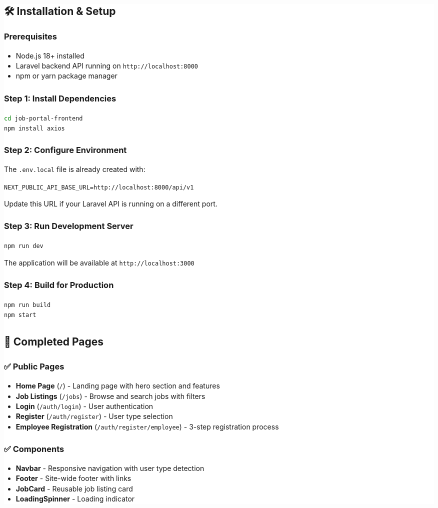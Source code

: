 ## 🛠️ Installation & Setup

### Prerequisites

- Node.js 18+ installed
- Laravel backend API running on `http://localhost:8000`
- npm or yarn package manager

### Step 1: Install Dependencies

```bash
cd job-portal-frontend
npm install axios
```

### Step 2: Configure Environment

The `.env.local` file is already created with:
```
NEXT_PUBLIC_API_BASE_URL=http://localhost:8000/api/v1
```

Update this URL if your Laravel API is running on a different port.

### Step 3: Run Development Server

```bash
npm run dev
```

The application will be available at `http://localhost:3000`

### Step 4: Build for Production

```bash
npm run build
npm start
```

## 🎨 Completed Pages

### ✅ Public Pages
- **Home Page** (`/`) - Landing page with hero section and features
- **Job Listings** (`/jobs`) - Browse and search jobs with filters
- **Login** (`/auth/login`) - User authentication
- **Register** (`/auth/register`) - User type selection
- **Employee Registration** (`/auth/register/employee`) - 3-step registration process

### ✅ Components
- **Navbar** - Responsive navigation with user type detection
- **Footer** - Site-wide footer with links
- **JobCard** - Reusable job listing card
- **LoadingSpinner** - Loading indicator
